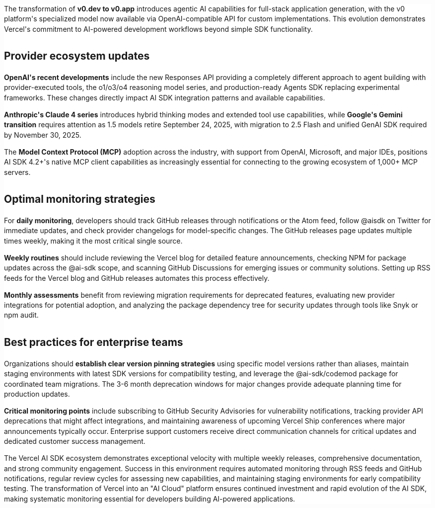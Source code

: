 The transformation of **v0.dev to v0.app** introduces agentic AI capabilities for full-stack application generation, with the v0 platform's specialized model now available via OpenAI-compatible API for custom implementations. This evolution demonstrates Vercel's commitment to AI-powered development workflows beyond simple SDK functionality.

## Provider ecosystem updates

**OpenAI's recent developments** include the new Responses API providing a completely different approach to agent building with provider-executed tools, the o1/o3/o4 reasoning model series, and production-ready Agents SDK replacing experimental frameworks. These changes directly impact AI SDK integration patterns and available capabilities.

**Anthropic's Claude 4 series** introduces hybrid thinking modes and extended tool use capabilities, while **Google's Gemini transition** requires attention as 1.5 models retire September 24, 2025, with migration to 2.5 Flash and unified GenAI SDK required by November 30, 2025.

The **Model Context Protocol (MCP)** adoption across the industry, with support from OpenAI, Microsoft, and major IDEs, positions AI SDK 4.2+'s native MCP client capabilities as increasingly essential for connecting to the growing ecosystem of 1,000+ MCP servers.

## Optimal monitoring strategies

For **daily monitoring**, developers should track GitHub releases through notifications or the Atom feed, follow @aisdk on Twitter for immediate updates, and check provider changelogs for model-specific changes. The GitHub releases page updates multiple times weekly, making it the most critical single source.

**Weekly routines** should include reviewing the Vercel blog for detailed feature announcements, checking NPM for package updates across the @ai-sdk scope, and scanning GitHub Discussions for emerging issues or community solutions. Setting up RSS feeds for the Vercel blog and GitHub releases automates this process effectively.

**Monthly assessments** benefit from reviewing migration requirements for deprecated features, evaluating new provider integrations for potential adoption, and analyzing the package dependency tree for security updates through tools like Snyk or npm audit.

## Best practices for enterprise teams

Organizations should **establish clear version pinning strategies** using specific model versions rather than aliases, maintain staging environments with latest SDK versions for compatibility testing, and leverage the @ai-sdk/codemod package for coordinated team migrations. The 3-6 month deprecation windows for major changes provide adequate planning time for production updates.

**Critical monitoring points** include subscribing to GitHub Security Advisories for vulnerability notifications, tracking provider API deprecations that might affect integrations, and maintaining awareness of upcoming Vercel Ship conferences where major announcements typically occur. Enterprise support customers receive direct communication channels for critical updates and dedicated customer success management.

The Vercel AI SDK ecosystem demonstrates exceptional velocity with multiple weekly releases, comprehensive documentation, and strong community engagement. Success in this environment requires automated monitoring through RSS feeds and GitHub notifications, regular review cycles for assessing new capabilities, and maintaining staging environments for early compatibility testing. The transformation of Vercel into an "AI Cloud" platform ensures continued investment and rapid evolution of the AI SDK, making systematic monitoring essential for developers building AI-powered applications.
